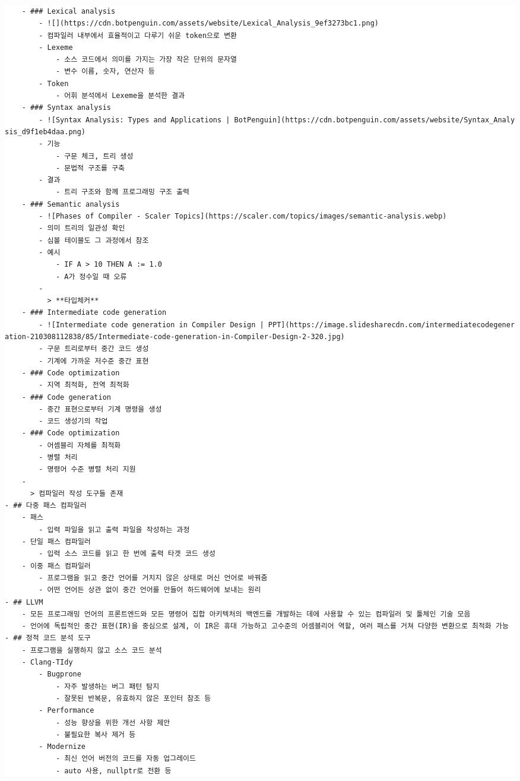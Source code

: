 		- ### Lexical analysis
			- ![](https://cdn.botpenguin.com/assets/website/Lexical_Analysis_9ef3273bc1.png)
			- 컴파일러 내부에서 효율적이고 다루기 쉬운 token으로 변환
			- Lexeme
				- 소스 코드에서 의미를 가지는 가장 작은 단위의 문자열
				- 변수 이름, 숫자, 연산자 등
			- Token
				- 어휘 분석에서 Lexeme을 분석한 결과
		- ### Syntax analysis
			- ![Syntax Analysis: Types and Applications | BotPenguin](https://cdn.botpenguin.com/assets/website/Syntax_Analysis_d9f1eb4daa.png)
			- 기능
				- 구문 체크, 트리 생성
				- 문법적 구조를 구축
			- 결과
				- 트리 구조와 함께 프로그래밍 구조 출력
		- ### Semantic analysis
			- ![Phases of Compiler - Scaler Topics](https://scaler.com/topics/images/semantic-analysis.webp)
			- 의미 트리의 일관성 확인
			- 심볼 테이블도 그 과정에서 참조
			- 예시
				- IF A > 10 THEN A := 1.0
				- A가 정수일 때 오류
			-
			  > **타입체커**  
		- ### Intermediate code generation
			- ![Intermediate code generation in Compiler Design | PPT](https://image.slidesharecdn.com/intermediatecodegeneration-210308112838/85/Intermediate-code-generation-in-Compiler-Design-2-320.jpg)
			- 구문 트리로부터 중간 코드 생성
			- 기계에 가까운 저수준 중간 표현
		- ### Code optimization
			- 지역 최적화, 전역 최적화
		- ### Code generation
			- 중간 표현으로부터 기계 명령을 생성
			- 코드 생성기의 작업
		- ### Code optimization
			- 어셈블리 자체를 최적화
			- 병렬 처리
			- 명령어 수준 병렬 처리 지원
		-
		  > 컴파일러 작성 도구들 존재  
	- ## 다중 패스 컴파일러
		- 패스
			- 입력 파일을 읽고 출력 파일을 작성하는 과정
		- 단일 패스 컴파일러
			- 입력 소스 코드를 읽고 한 번에 출력 타겟 코드 생성
		- 이중 패스 컴파일러
			- 프로그램을 읽고 중간 언어를 거치지 않은 상태로 머신 언어로 바꿔줌
			- 어떤 언어든 상관 없이 중간 언어를 만들어 하드웨어에 보내는 원리
	- ## LLVM
		- 모든 프로그래밍 언어의 프론트엔드와 모든 명령어 집합 아키텍처의 백엔드를 개발하는 데에 사용할 수 있는 컴파일러 및 툴체인 기술 모음
		- 언어에 독립적인 중간 표현(IR)을 중심으로 설계, 이 IR은 휴대 가능하고 고수준의 어셈블리어 역할, 여러 패스를 거쳐 다양한 변환으로 최적화 가능
	- ## 정적 코드 분석 도구
		- 프로그램을 실행하지 않고 소스 코드 분석
		- Clang-TIdy
			- Bugprone
				- 자주 발생하는 버그 패턴 탐지
				- 잘못된 반복문, 유효하지 않은 포인터 참조 등
			- Performance
				- 성능 향상을 위한 개선 사항 제안
				- 불필요한 복사 제거 등
			- Modernize
				- 최신 언어 버전의 코드를 자동 업그레이드
				- auto 사용, nullptr로 전환 등